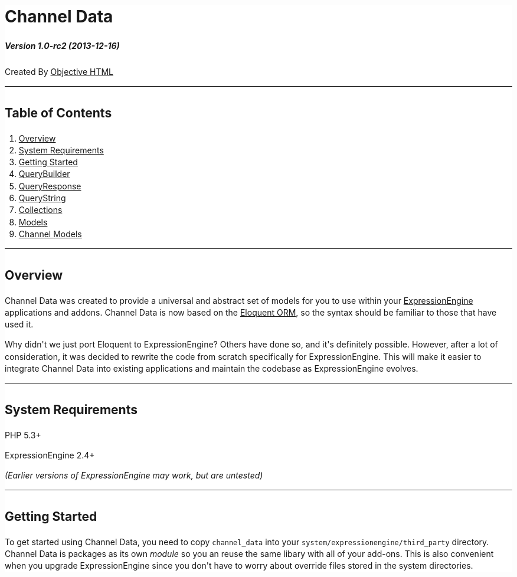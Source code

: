 # Channel Data

##### Version 1.0-rc2 (2013-12-16)

Created By [Objective HTML](https://objectivehtml.com)

---

## Table of Contents

1. [Overview](#overview)
2. [System Requirements](#system-requirements)
3. [Getting Started](#getting-started)
4. [QueryBuilder](#querybuilder)
4. [QueryResponse](#queryresponse)
5. [QueryString](#querystring)
5. [Collections](#collections)
6. [Models](#models)
6. [Channel Models](#channel-models)

---

## Overview

Channel Data was created to provide a universal and abstract set of models for you to use within your [ExpressionEngine](http://ellislab.com/expressionengine) applications and addons. Channel Data is now based on the <a href="http://four.laravel.com/docs/eloquent">Eloquent ORM</a>, so the syntax should be familiar to those that have used it.

Why didn't we just port Eloquent to ExpressionEngine? Others have done so, and it's definitely possible. However, after a lot of consideration, it was decided to rewrite the code from scratch specifically for ExpressionEngine. This will make it easier to integrate Channel Data into existing applications and maintain the codebase as ExpressionEngine evolves.

---

## System Requirements

PHP 5.3+

ExpressionEngine 2.4+ 

*(Earlier versions of ExpressionEngine may work, but are untested)*
 
---

## Getting Started

To get started using Channel Data, you need to copy `channel_data` into your `system/expressionengine/third_party` directory. Channel Data is packages as its own *module* so you an reuse the same libary with all of your add-ons. This is also convenient when you upgrade ExpressionEngine since you don't have to worry about override files stored in the system directories.
